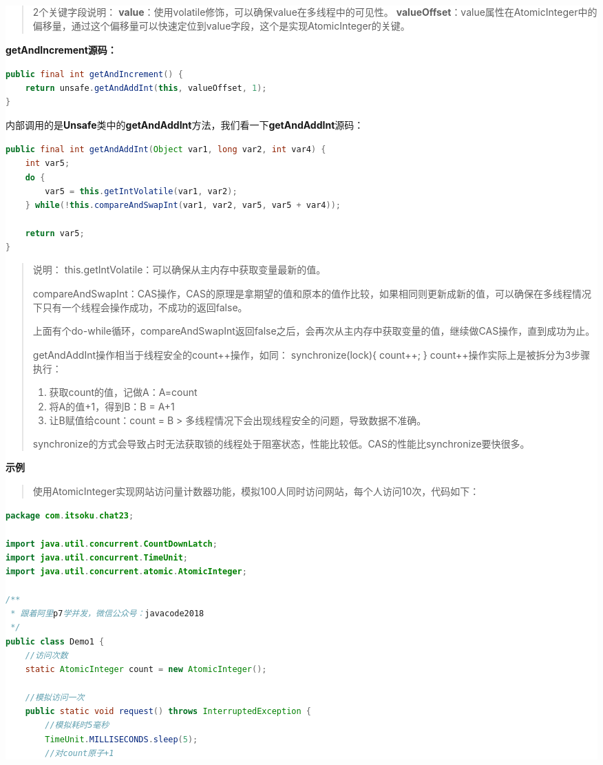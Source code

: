 > 2个关键字段说明：
> **value**：使用volatile修饰，可以确保value在多线程中的可见性。
> **valueOffset**：value属性在AtomicInteger中的偏移量，通过这个偏移量可以快速定位到value字段，这个是实现AtomicInteger的关键。

**getAndIncrement源码：**

```java
public final int getAndIncrement() {
    return unsafe.getAndAddInt(this, valueOffset, 1);
}
```

内部调用的是**Unsafe**类中的**getAndAddInt**方法，我们看一下**getAndAddInt**源码：

```java
public final int getAndAddInt(Object var1, long var2, int var4) {
    int var5;
    do {
        var5 = this.getIntVolatile(var1, var2);
    } while(!this.compareAndSwapInt(var1, var2, var5, var5 + var4));

    return var5;
}
```

> 说明：
> this.getIntVolatile：可以确保从主内存中获取变量最新的值。
>
> compareAndSwapInt：CAS操作，CAS的原理是拿期望的值和原本的值作比较，如果相同则更新成新的值，可以确保在多线程情况下只有一个线程会操作成功，不成功的返回false。
>
> 上面有个do-while循环，compareAndSwapInt返回false之后，会再次从主内存中获取变量的值，继续做CAS操作，直到成功为止。
>
> getAndAddInt操作相当于线程安全的count++操作，如同：
> synchronize(lock){
> count++;
> }
> count++操作实际上是被拆分为3步骤执行：
>
> 1. 获取count的值，记做A：A=count
> 2. 将A的值+1，得到B：B = A+1
> 3. 让B赋值给count：count = B
     >    多线程情况下会出现线程安全的问题，导致数据不准确。
>
> synchronize的方式会导致占时无法获取锁的线程处于阻塞状态，性能比较低。CAS的性能比synchronize要快很多。

**示例**

> 使用AtomicInteger实现网站访问量计数器功能，模拟100人同时访问网站，每个人访问10次，代码如下：

```java
package com.itsoku.chat23;

import java.util.concurrent.CountDownLatch;
import java.util.concurrent.TimeUnit;
import java.util.concurrent.atomic.AtomicInteger;

/**
 * 跟着阿里p7学并发，微信公众号：javacode2018
 */
public class Demo1 {
    //访问次数
    static AtomicInteger count = new AtomicInteger();

    //模拟访问一次
    public static void request() throws InterruptedException {
        //模拟耗时5毫秒
        TimeUnit.MILLISECONDS.sleep(5);
        //对count原子+1
```